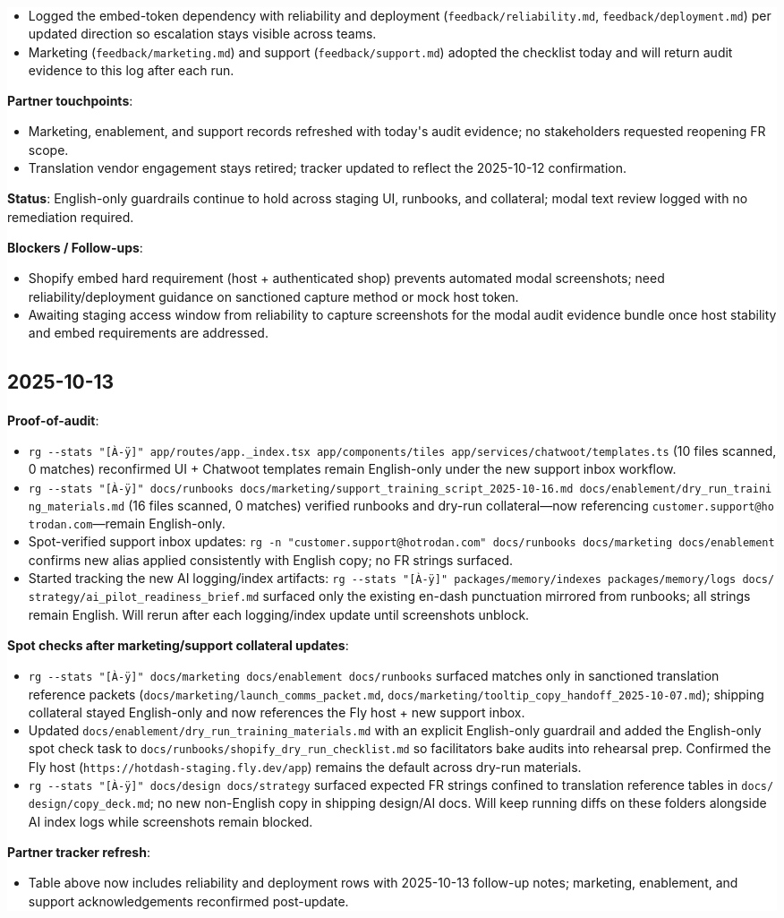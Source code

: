 - Logged the embed-token dependency with reliability and deployment (`feedback/reliability.md`, `feedback/deployment.md`) per updated direction so escalation stays visible across teams.
- Marketing (`feedback/marketing.md`) and support (`feedback/support.md`) adopted the checklist today and will return audit evidence to this log after each run.

**Partner touchpoints**:
- Marketing, enablement, and support records refreshed with today's audit evidence; no stakeholders requested reopening FR scope.
- Translation vendor engagement stays retired; tracker updated to reflect the 2025-10-12 confirmation.

**Status**: English-only guardrails continue to hold across staging UI, runbooks, and collateral; modal text review logged with no remediation required.

**Blockers / Follow-ups**:
- Shopify embed hard requirement (host + authenticated shop) prevents automated modal screenshots; need reliability/deployment guidance on sanctioned capture method or mock host token.
- Awaiting staging access window from reliability to capture screenshots for the modal audit evidence bundle once host stability and embed requirements are addressed.

## 2025-10-13

**Proof-of-audit**:
- `rg --stats "[À-ÿ]" app/routes/app._index.tsx app/components/tiles app/services/chatwoot/templates.ts` (10 files scanned, 0 matches) reconfirmed UI + Chatwoot templates remain English-only under the new support inbox workflow.
- `rg --stats "[À-ÿ]" docs/runbooks docs/marketing/support_training_script_2025-10-16.md docs/enablement/dry_run_training_materials.md` (16 files scanned, 0 matches) verified runbooks and dry-run collateral—now referencing `customer.support@hotrodan.com`—remain English-only.
- Spot-verified support inbox updates: `rg -n "customer.support@hotrodan.com" docs/runbooks docs/marketing docs/enablement` confirms new alias applied consistently with English copy; no FR strings surfaced.
- Started tracking the new AI logging/index artifacts: `rg --stats "[À-ÿ]" packages/memory/indexes packages/memory/logs docs/strategy/ai_pilot_readiness_brief.md` surfaced only the existing en-dash punctuation mirrored from runbooks; all strings remain English. Will rerun after each logging/index update until screenshots unblock.

**Spot checks after marketing/support collateral updates**:
- `rg --stats "[À-ÿ]" docs/marketing docs/enablement docs/runbooks` surfaced matches only in sanctioned translation reference packets (`docs/marketing/launch_comms_packet.md`, `docs/marketing/tooltip_copy_handoff_2025-10-07.md`); shipping collateral stayed English-only and now references the Fly host + new support inbox.
- Updated `docs/enablement/dry_run_training_materials.md` with an explicit English-only guardrail and added the English-only spot check task to `docs/runbooks/shopify_dry_run_checklist.md` so facilitators bake audits into rehearsal prep. Confirmed the Fly host (`https://hotdash-staging.fly.dev/app`) remains the default across dry-run materials.
- `rg --stats "[À-ÿ]" docs/design docs/strategy` surfaced expected FR strings confined to translation reference tables in `docs/design/copy_deck.md`; no new non-English copy in shipping design/AI docs. Will keep running diffs on these folders alongside AI index logs while screenshots remain blocked.

**Partner tracker refresh**:
- Table above now includes reliability and deployment rows with 2025-10-13 follow-up notes; marketing, enablement, and support acknowledgements reconfirmed post-update.
